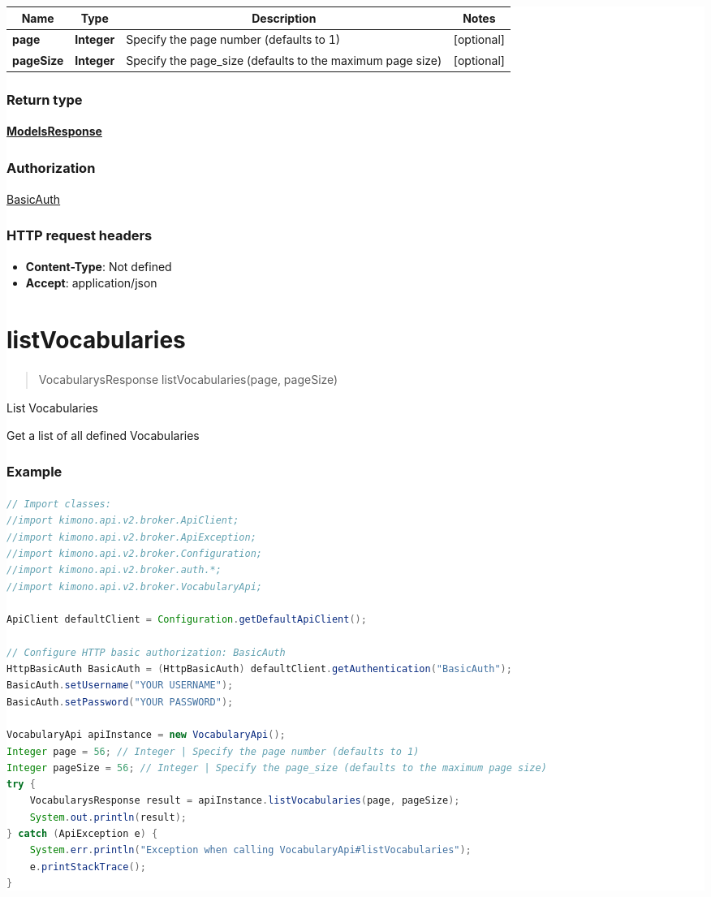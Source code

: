 Name | Type | Description  | Notes
------------- | ------------- | ------------- | -------------
 **page** | **Integer**| Specify the page number (defaults to 1) | [optional]
 **pageSize** | **Integer**| Specify the page_size (defaults to the maximum page size) | [optional]

### Return type

[**ModelsResponse**](ModelsResponse.md)

### Authorization

[BasicAuth](../README.md#BasicAuth)

### HTTP request headers

 - **Content-Type**: Not defined
 - **Accept**: application/json

<a name="listVocabularies"></a>
# **listVocabularies**
> VocabularysResponse listVocabularies(page, pageSize)

List Vocabularies

Get a list of all defined Vocabularies

### Example
```java
// Import classes:
//import kimono.api.v2.broker.ApiClient;
//import kimono.api.v2.broker.ApiException;
//import kimono.api.v2.broker.Configuration;
//import kimono.api.v2.broker.auth.*;
//import kimono.api.v2.broker.VocabularyApi;

ApiClient defaultClient = Configuration.getDefaultApiClient();

// Configure HTTP basic authorization: BasicAuth
HttpBasicAuth BasicAuth = (HttpBasicAuth) defaultClient.getAuthentication("BasicAuth");
BasicAuth.setUsername("YOUR USERNAME");
BasicAuth.setPassword("YOUR PASSWORD");

VocabularyApi apiInstance = new VocabularyApi();
Integer page = 56; // Integer | Specify the page number (defaults to 1)
Integer pageSize = 56; // Integer | Specify the page_size (defaults to the maximum page size)
try {
    VocabularysResponse result = apiInstance.listVocabularies(page, pageSize);
    System.out.println(result);
} catch (ApiException e) {
    System.err.println("Exception when calling VocabularyApi#listVocabularies");
    e.printStackTrace();
}
```
